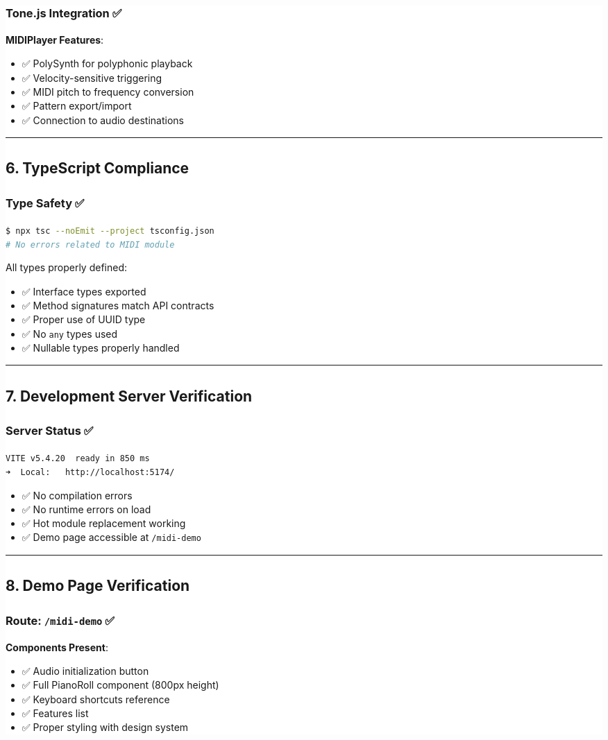 ### Tone.js Integration ✅

**MIDIPlayer Features**:
- ✅ PolySynth for polyphonic playback
- ✅ Velocity-sensitive triggering
- ✅ MIDI pitch to frequency conversion
- ✅ Pattern export/import
- ✅ Connection to audio destinations

---

## 6. TypeScript Compliance

### Type Safety ✅

```bash
$ npx tsc --noEmit --project tsconfig.json
# No errors related to MIDI module
```

All types properly defined:
- ✅ Interface types exported
- ✅ Method signatures match API contracts
- ✅ Proper use of UUID type
- ✅ No `any` types used
- ✅ Nullable types properly handled

---

## 7. Development Server Verification

### Server Status ✅

```
VITE v5.4.20  ready in 850 ms
➜  Local:   http://localhost:5174/
```

- ✅ No compilation errors
- ✅ No runtime errors on load
- ✅ Hot module replacement working
- ✅ Demo page accessible at `/midi-demo`

---

## 8. Demo Page Verification

### Route: `/midi-demo` ✅

**Components Present**:
- ✅ Audio initialization button
- ✅ Full PianoRoll component (800px height)
- ✅ Keyboard shortcuts reference
- ✅ Features list
- ✅ Proper styling with design system
